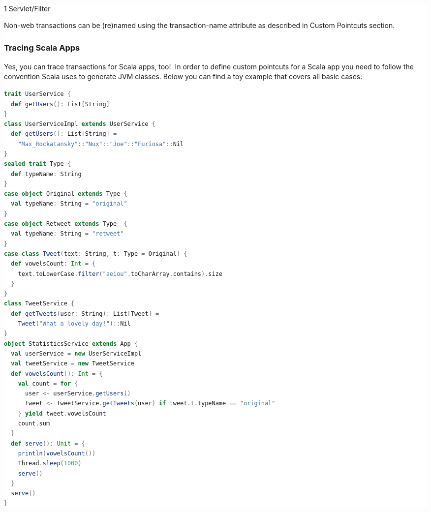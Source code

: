 </tr>
<tr class="odd">
<td>1</td>
<td>Servlet/Filter</td>
</tr>
</tbody>
</table>

Non-web transactions can be (re)named using the transaction-name
attribute as described in Custom Pointcuts section.

### Tracing Scala Apps

Yes, you can trace transactions for Scala apps, too\!  In order to
define custom pointcuts for a Scala app you need to follow the
convention Scala uses to generate JVM classes. Below you can find a toy
example that covers all basic cases:

``` scala
trait UserService {
  def getUsers(): List[String]
}
class UserServiceImpl extends UserService {
  def getUsers(): List[String] =
    "Max_Rockatansky"::"Nux"::"Joe"::"Furiosa"::Nil
}
sealed trait Type {
  def typeName: String
}
case object Original extends Type {
  val typeName: String = "original"
}
case object Retweet extends Type  {
  val typeName: String = "retweet"
}
case class Tweet(text: String, t: Type = Original) {
  def vowelsCount: Int = {
    text.toLowerCase.filter("aeiou".toCharArray.contains).size
  }
}
class TweetService {
  def getTweets(user: String): List[Tweet] =
    Tweet("What a lovely day!")::Nil
}
object StatisticsService extends App {
  val userService = new UserServiceImpl
  val tweetService = new TweetService
  def vowelsCount(): Int = {
    val count = for {
      user <- userService.getUsers()
      tweet <- tweetService.getTweets(user) if tweet.t.typeName == "original"
    } yield tweet.vowelsCount
    count.sum
  }
  def serve(): Unit = {
    println(vowelsCount())
    Thread.sleep(1000)
    serve()
  }
  serve()
} 
```
